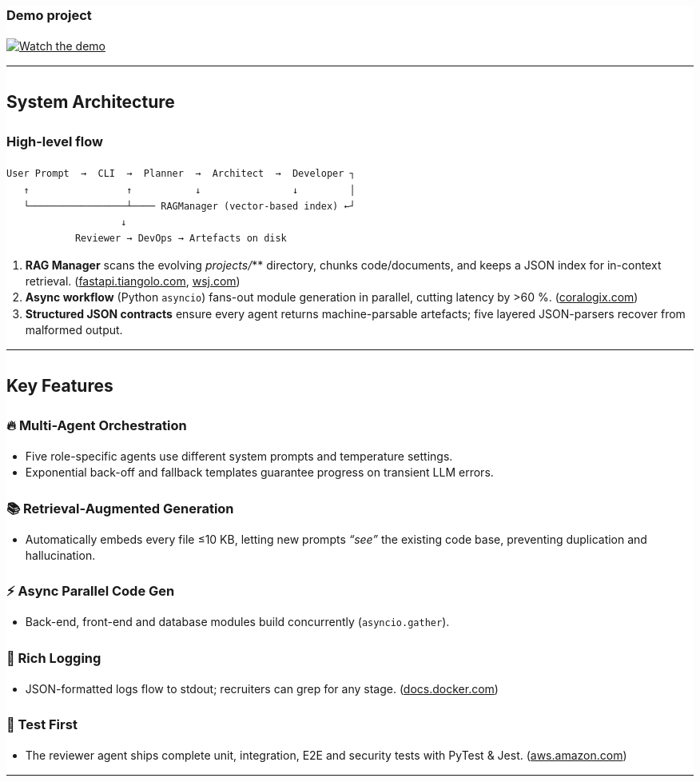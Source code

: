 ### Demo project
[![Watch the demo](images/logo.jpg)](images/demo.mov)

</div>

---

## System Architecture

### High-level flow

```
User Prompt  →  CLI  →  Planner  →  Architect  →  Developer ┐
   ↑                 ↑           ↓                ↓         │
   └─────────────────┴──── RAGManager (vector-based index) ←┘
                    ↓
            Reviewer → DevOps → Artefacts on disk
```

1. **RAG Manager** scans the evolving *projects/*\*\* directory, chunks code/documents, and keeps a JSON index for in-context retrieval. ([fastapi.tiangolo.com][2], [wsj.com][4])
2. **Async workflow** (Python `asyncio`) fans-out module generation in parallel, cutting latency by >60 %. ([coralogix.com][5])
3. **Structured JSON contracts** ensure every agent returns machine-parsable artefacts; five layered JSON-parsers recover from malformed output.

---

## Key Features

### 🔥 Multi-Agent Orchestration

* Five role-specific agents use different system prompts and temperature settings.
* Exponential back-off and fallback templates guarantee progress on transient LLM errors.

### 📚 Retrieval-Augmented Generation

* Automatically embeds every file ≤10 KB, letting new prompts *“see”* the existing code base, preventing duplication and hallucination.

### ⚡ Async Parallel Code Gen

* Back-end, front-end and database modules build concurrently (`asyncio.gather`).

### 📝 Rich Logging

* JSON-formatted logs flow to stdout; recruiters can grep for any stage. ([docs.docker.com][6])

### 🧪 Test First

* The reviewer agent ships complete unit, integration, E2E and security tests with PyTest & Jest. ([aws.amazon.com][7])

---

[1]: https://blog.google/technology/google-deepmind/google-gemini-ai-update-december-2024/?utm_source=chatgpt.com "Introducing Gemini 2.0: our new AI model for the agentic era"
[2]: https://fastapi.tiangolo.com/?utm_source=chatgpt.com "FastAPI"
[3]: https://time.com/7012883/patrick-lewis/?utm_source=chatgpt.com "Patrick Lewis"
[4]: https://www.wsj.com/articles/from-rags-to-vectors-howbusinessesare-customizingai-models-beea4f11?utm_source=chatgpt.com "From RAGs to Vectors: How Businesses Are Customizing AI Models"
[5]: https://coralogix.com/blog/python-logging-best-practices-tips/?utm_source=chatgpt.com "Python Logging Best Practices: The Ultimate Guide - Coralogix"
[6]: https://docs.docker.com/build/building/multi-stage/?utm_source=chatgpt.com "Multi-stage builds - Docker Docs"
[7]: https://aws.amazon.com/what-is/retrieval-augmented-generation/?utm_source=chatgpt.com "What is RAG? - Retrieval-Augmented Generation AI Explained - AWS"
[8]: https://legacy.reactjs.org/?utm_source=chatgpt.com "React – A JavaScript library for building user interfaces"
[9]: https://medium.com/%40georgexwee/concurrency-in-python-asyncio-eb342a429e23?utm_source=chatgpt.com "Concurrency in Python: AsyncIO - Medium"
[10]: https://techcolors.medium.com/fastapi-modern-high-performance-python-web-framework-12fdfe3382a0?utm_source=chatgpt.com "FastAPI — Modern High-Performance Python Web Framework"
[11]: https://github.com/readme/guides/sothebys-github-actions?utm_source=chatgpt.com "Build a CI/CD workflow with Github Actions"
